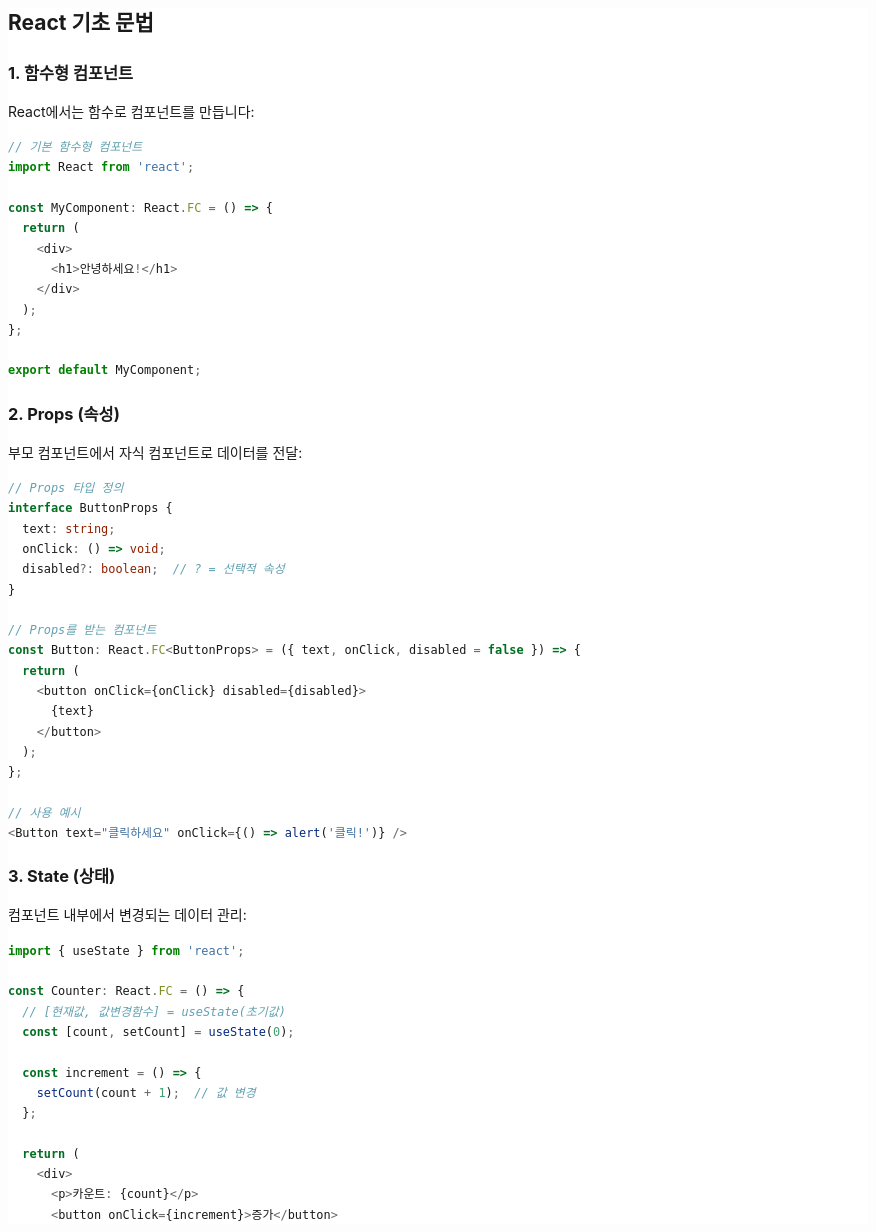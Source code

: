 ## React 기초 문법

### 1. 함수형 컴포넌트

React에서는 함수로 컴포넌트를 만듭니다:

```typescript
// 기본 함수형 컴포넌트
import React from 'react';

const MyComponent: React.FC = () => {
  return (
    <div>
      <h1>안녕하세요!</h1>
    </div>
  );
};

export default MyComponent;
```

### 2. Props (속성)

부모 컴포넌트에서 자식 컴포넌트로 데이터를 전달:

```typescript
// Props 타입 정의
interface ButtonProps {
  text: string;
  onClick: () => void;
  disabled?: boolean;  // ? = 선택적 속성
}

// Props를 받는 컴포넌트
const Button: React.FC<ButtonProps> = ({ text, onClick, disabled = false }) => {
  return (
    <button onClick={onClick} disabled={disabled}>
      {text}
    </button>
  );
};

// 사용 예시
<Button text="클릭하세요" onClick={() => alert('클릭!')} />
```

### 3. State (상태)

컴포넌트 내부에서 변경되는 데이터 관리:

```typescript
import { useState } from 'react';

const Counter: React.FC = () => {
  // [현재값, 값변경함수] = useState(초기값)
  const [count, setCount] = useState(0);
  
  const increment = () => {
    setCount(count + 1);  // 값 변경
  };
  
  return (
    <div>
      <p>카운트: {count}</p>
      <button onClick={increment}>증가</button>
```
